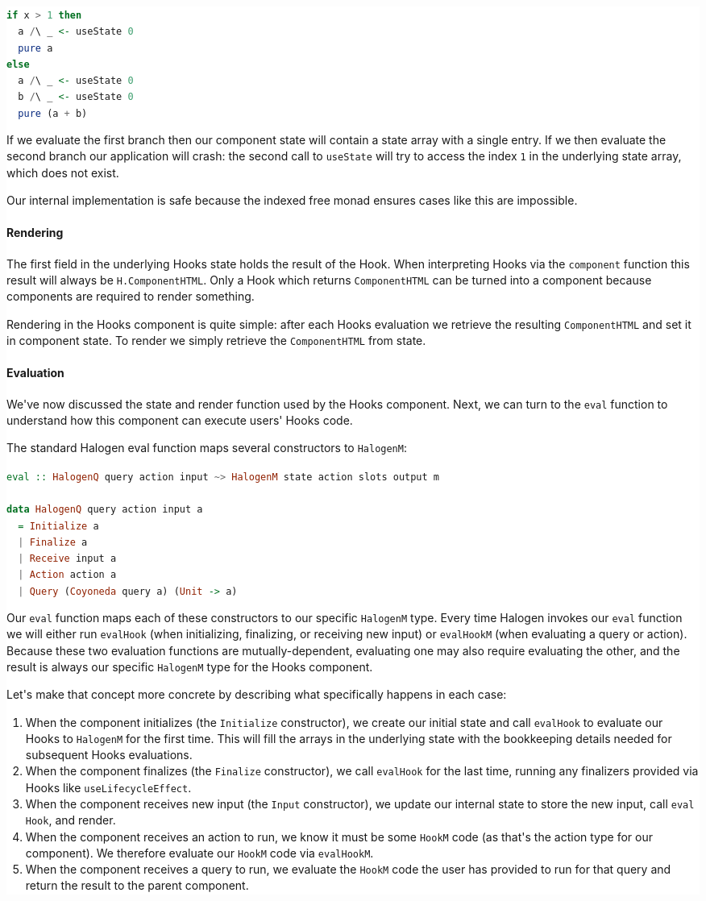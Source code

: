 ```purs
if x > 1 then
  a /\ _ <- useState 0
  pure a
else
  a /\ _ <- useState 0
  b /\ _ <- useState 0
  pure (a + b)
```

If we evaluate the first branch then our component state will contain a state array with a single entry. If we then evaluate the second branch our application will crash: the second call to `useState` will try to access the index `1` in the underlying state array, which does not exist.

Our internal implementation is safe because the indexed free monad ensures cases like this are impossible.

#### Rendering

The first field in the underlying Hooks state holds the result of the Hook. When interpreting Hooks via the `component` function this result will always be `H.ComponentHTML`. Only a Hook which returns `ComponentHTML` can be turned into a component because components are required to render something.

Rendering in the Hooks component is quite simple: after each Hooks evaluation we retrieve the resulting `ComponentHTML` and set it in component state. To render we simply retrieve the `ComponentHTML` from state.

#### Evaluation

We've now discussed the state and render function used by the Hooks component. Next, we can turn to the `eval` function to understand how this component can execute users' Hooks code.

The standard Halogen eval function maps several constructors to `HalogenM`:

```purs
eval :: HalogenQ query action input ~> HalogenM state action slots output m

data HalogenQ query action input a
  = Initialize a
  | Finalize a
  | Receive input a
  | Action action a
  | Query (Coyoneda query a) (Unit -> a)
```

Our `eval` function maps each of these constructors to our specific `HalogenM` type. Every time Halogen invokes our `eval` function we will either run `evalHook` (when initializing, finalizing, or receiving new input) or `evalHookM` (when evaluating a query or action). Because these two evaluation functions are mutually-dependent, evaluating one may also require evaluating the other, and the result is always our specific `HalogenM` type for the Hooks component.

Let's make that concept more concrete by describing what specifically happens in each case:

1. When the component initializes (the `Initialize` constructor), we create our initial state and call `evalHook` to evaluate our Hooks to `HalogenM` for the first time. This will fill the arrays in the underlying state with the bookkeeping details needed for subsequent Hooks evaluations.
2. When the component finalizes (the `Finalize` constructor), we call `evalHook` for the last time, running any finalizers provided via Hooks like `useLifecycleEffect`.
3. When the component receives new input (the `Input` constructor), we update our internal state to store the new input, call `evalHook`, and render.
4. When the component receives an action to run, we know it must be some `HookM` code (as that's the action type for our component). We therefore evaluate our `HookM` code via `evalHookM`.
5. When the component receives a query to run, we evaluate the `HookM` code the user has provided to run for that query and return the result to the parent component.
